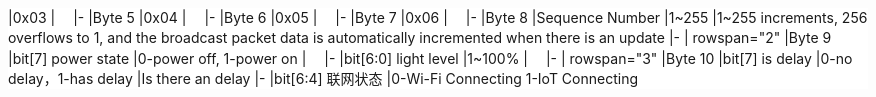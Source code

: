 |0x03
|　
|-
|Byte 5
|0x04
|　
|-
|Byte 6
|0x05
|　
|-
|Byte 7
|0x06
|　
|-
|Byte 8
|Sequence Number
|1~255
|1~255 increments, 256 overflows to 1, and the broadcast packet data is automatically incremented when there is an update
|-
| rowspan="2" |Byte 9
|bit[7] power state
|0-power off, 1-power on
|　
|-
|bit[6:0] light level
|1~100%
|　
|-
| rowspan="3" |Byte 10
|bit[7] is delay
|0-no delay，1-has delay
|Is there an delay
|-
|bit[6:4] 联网状态
|0-Wi-Fi Connecting
1-IoT Connecting
